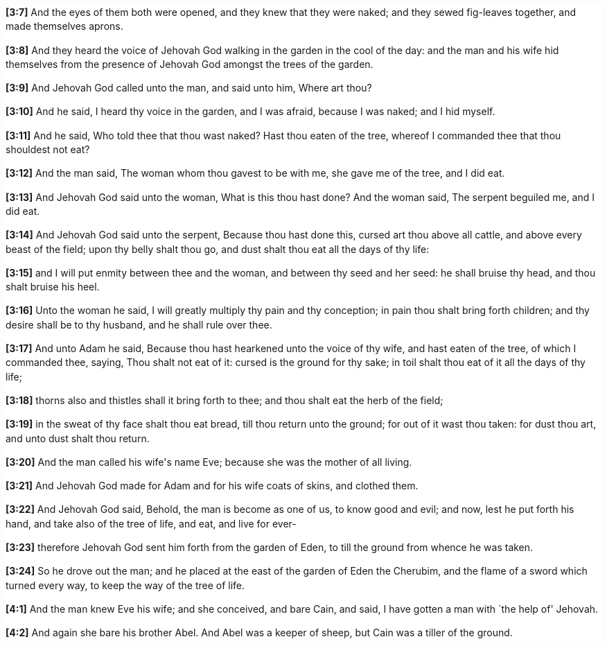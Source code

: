 **[3:7]** And the eyes of them both were opened, and they knew that they were naked; and they sewed fig-leaves together, and made themselves aprons.

**[3:8]** And they heard the voice of Jehovah God walking in the garden in the cool of the day: and the man and his wife hid themselves from the presence of Jehovah God amongst the trees of the garden.

**[3:9]** And Jehovah God called unto the man, and said unto him, Where art thou?

**[3:10]** And he said, I heard thy voice in the garden, and I was afraid, because I was naked; and I hid myself.

**[3:11]** And he said, Who told thee that thou wast naked? Hast thou eaten of the tree, whereof I commanded thee that thou shouldest not eat?

**[3:12]** And the man said, The woman whom thou gavest to be with me, she gave me of the tree, and I did eat.

**[3:13]** And Jehovah God said unto the woman, What is this thou hast done? And the woman said, The serpent beguiled me, and I did eat.

**[3:14]** And Jehovah God said unto the serpent, Because thou hast done this, cursed art thou above all cattle, and above every beast of the field; upon thy belly shalt thou go, and dust shalt thou eat all the days of thy life:

**[3:15]** and I will put enmity between thee and the woman, and between thy seed and her seed: he shall bruise thy head, and thou shalt bruise his heel.

**[3:16]** Unto the woman he said, I will greatly multiply thy pain and thy conception; in pain thou shalt bring forth children; and thy desire shall be to thy husband, and he shall rule over thee.

**[3:17]** And unto Adam he said, Because thou hast hearkened unto the voice of thy wife, and hast eaten of the tree, of which I commanded thee, saying, Thou shalt not eat of it: cursed is the ground for thy sake; in toil shalt thou eat of it all the days of thy life;

**[3:18]** thorns also and thistles shall it bring forth to thee; and thou shalt eat the herb of the field;

**[3:19]** in the sweat of thy face shalt thou eat bread, till thou return unto the ground; for out of it wast thou taken: for dust thou art, and unto dust shalt thou return.

**[3:20]** And the man called his wife's name Eve; because she was the mother of all living.

**[3:21]** And Jehovah God made for Adam and for his wife coats of skins, and clothed them.

**[3:22]** And Jehovah God said, Behold, the man is become as one of us, to know good and evil; and now, lest he put forth his hand, and take also of the tree of life, and eat, and live for ever-

**[3:23]** therefore Jehovah God sent him forth from the garden of Eden, to till the ground from whence he was taken.

**[3:24]** So he drove out the man; and he placed at the east of the garden of Eden the Cherubim, and the flame of a sword which turned every way, to keep the way of the tree of life.

**[4:1]** And the man knew Eve his wife; and she conceived, and bare Cain, and said, I have gotten a man with `the help of' Jehovah.

**[4:2]** And again she bare his brother Abel. And Abel was a keeper of sheep, but Cain was a tiller of the ground.
